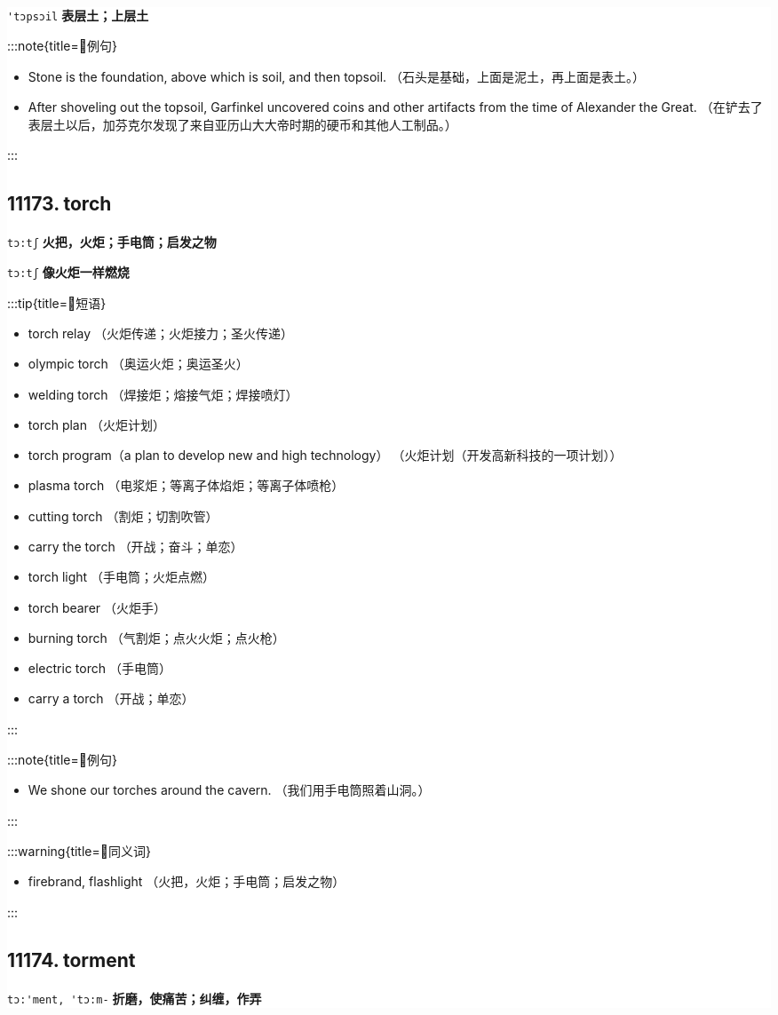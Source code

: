 `'tɔpsɔil`  **表层土；上层土**

:::note{title=🎤例句}

- Stone is the foundation, above which is soil, and then topsoil. （石头是基础，上面是泥土，再上面是表土。）

- After shoveling out the topsoil, Garfinkel uncovered coins and other artifacts from the time of Alexander the Great. （在铲去了表层土以后，加芬克尔发现了来自亚历山大大帝时期的硬币和其他人工制品。）

:::

## 11173. torch

`tɔ:tʃ`  **火把，火炬；手电筒；启发之物**

`tɔ:tʃ`  **像火炬一样燃烧**

:::tip{title=🤩短语}

- torch relay （火炬传递；火炬接力；圣火传递）

- olympic torch （奥运火炬；奥运圣火）

- welding torch （焊接炬；熔接气炬；焊接喷灯）

- torch plan （火炬计划）

- torch program（a plan to develop new and high technology） （火炬计划（开发高新科技的一项计划））

- plasma torch （电浆炬；等离子体焰炬；等离子体喷枪）

- cutting torch （割炬；切割吹管）

- carry the torch （开战；奋斗；单恋）

- torch light （手电筒；火炬点燃）

- torch bearer （火炬手）

- burning torch （气割炬；点火火炬；点火枪）

- electric torch （手电筒）

- carry a torch （开战；单恋）

:::

:::note{title=🎤例句}

- We shone our torches around the cavern. （我们用手电筒照着山洞。）

:::

:::warning{title=🤔同义词}

- firebrand, flashlight （火把，火炬；手电筒；启发之物）

:::


## 11174. torment

`tɔ:'ment, 'tɔ:m-`  **折磨，使痛苦；纠缠，作弄**
